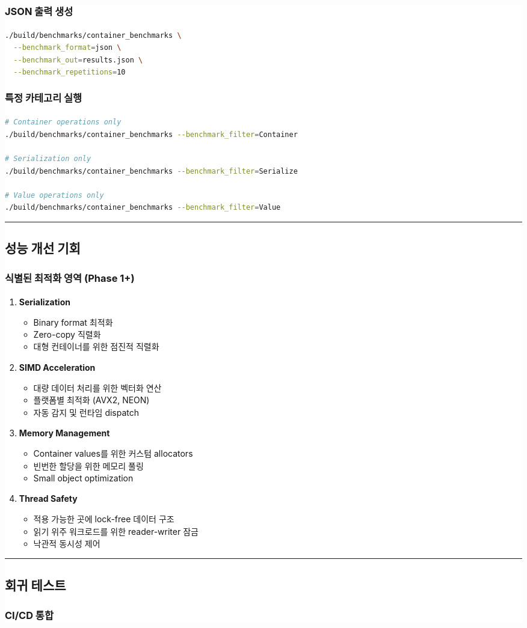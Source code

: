 ### JSON 출력 생성

```bash
./build/benchmarks/container_benchmarks \
  --benchmark_format=json \
  --benchmark_out=results.json \
  --benchmark_repetitions=10
```

### 특정 카테고리 실행

```bash
# Container operations only
./build/benchmarks/container_benchmarks --benchmark_filter=Container

# Serialization only
./build/benchmarks/container_benchmarks --benchmark_filter=Serialize

# Value operations only
./build/benchmarks/container_benchmarks --benchmark_filter=Value
```

---

## 성능 개선 기회

### 식별된 최적화 영역 (Phase 1+)

1. **Serialization**
   - Binary format 최적화
   - Zero-copy 직렬화
   - 대형 컨테이너를 위한 점진적 직렬화

2. **SIMD Acceleration**
   - 대량 데이터 처리를 위한 벡터화 연산
   - 플랫폼별 최적화 (AVX2, NEON)
   - 자동 감지 및 런타임 dispatch

3. **Memory Management**
   - Container values를 위한 커스텀 allocators
   - 빈번한 할당을 위한 메모리 풀링
   - Small object optimization

4. **Thread Safety**
   - 적용 가능한 곳에 lock-free 데이터 구조
   - 읽기 위주 워크로드를 위한 reader-writer 잠금
   - 낙관적 동시성 제어

---

## 회귀 테스트

### CI/CD 통합
